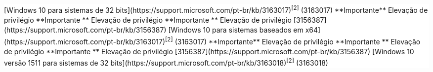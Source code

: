 </td>
<td style="border:1px solid black;">
</td>
</tr>
<tr>
<td style="border:1px solid black;">
[Windows 10 para sistemas de 32 bits](https://support.microsoft.com/pt-br/kb/3163017)<sup>[2]</sup>
(3163017)

</td>
<td style="border:1px solid black;">
**Importante**  
Elevação de privilégio

</td>
<td style="border:1px solid black;">
**Importante **  
Elevação de privilégio

</td>
<td style="border:1px solid black;">
**Importante **  
Elevação de privilégio

</td>
<td style="border:1px solid black;">
[3156387](https://support.microsoft.com/pt-br/kb/3156387)

</td>
</tr>
<tr>
<td style="border:1px solid black;">
[Windows 10 para sistemas baseados em x64](https://support.microsoft.com/pt-br/kb/3163017)<sup>[2]</sup>
(3163017)

</td>
<td style="border:1px solid black;">
**Importante**  
Elevação de privilégio

</td>
<td style="border:1px solid black;">
**Importante **  
Elevação de privilégio

</td>
<td style="border:1px solid black;">
**Importante **  
Elevação de privilégio

</td>
<td style="border:1px solid black;">
[3156387](https://support.microsoft.com/pt-br/kb/3156387)

</td>
</tr>
<tr>
<td style="border:1px solid black;">
[Windows 10 versão 1511 para sistemas de 32 bits](https://support.microsoft.com/pt-br/kb/3163018)<sup>[2]</sup>
(3163018)
